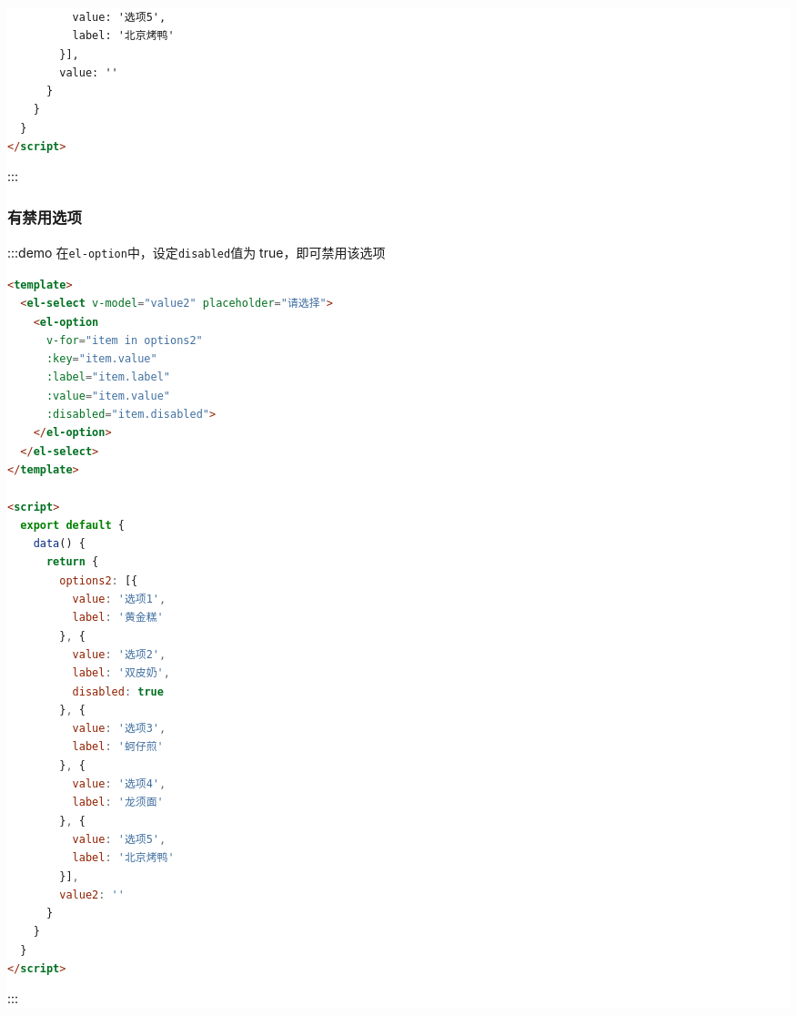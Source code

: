 ```html
          value: '选项5',
          label: '北京烤鸭'
        }],
        value: ''
      }
    }
  }
</script>
```
:::

### 有禁用选项

:::demo 在`el-option`中，设定`disabled`值为 true，即可禁用该选项
```html
<template>
  <el-select v-model="value2" placeholder="请选择">
    <el-option
      v-for="item in options2"
      :key="item.value"
      :label="item.label"
      :value="item.value"
      :disabled="item.disabled">
    </el-option>
  </el-select>
</template>

<script>
  export default {
    data() {
      return {
        options2: [{
          value: '选项1',
          label: '黄金糕'
        }, {
          value: '选项2',
          label: '双皮奶',
          disabled: true
        }, {
          value: '选项3',
          label: '蚵仔煎'
        }, {
          value: '选项4',
          label: '龙须面'
        }, {
          value: '选项5',
          label: '北京烤鸭'
        }],
        value2: ''
      }
    }
  }
</script>
```
:::
